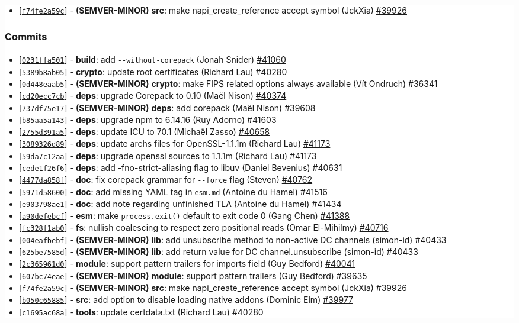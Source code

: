 * \[[`f74fe2a59c`](https://github.com/nodejs/node/commit/f74fe2a59c)] - **(SEMVER-MINOR)** **src**: make napi\_create\_reference accept symbol (JckXia) [#39926](https://github.com/nodejs/node/pull/39926)

### Commits

* \[[`0231ffa501`](https://github.com/nodejs/node/commit/0231ffa501)] - **build**: add `--without-corepack` (Jonah Snider) [#41060](https://github.com/nodejs/node/pull/41060)
* \[[`5389b8ab05`](https://github.com/nodejs/node/commit/5389b8ab05)] - **crypto**: update root certificates (Richard Lau) [#40280](https://github.com/nodejs/node/pull/40280)
* \[[`0d448eaab5`](https://github.com/nodejs/node/commit/0d448eaab5)] - **(SEMVER-MINOR)** **crypto**: make FIPS related options always available (Vít Ondruch) [#36341](https://github.com/nodejs/node/pull/36341)
* \[[`cd20ecc7cb`](https://github.com/nodejs/node/commit/cd20ecc7cb)] - **deps**: upgrade Corepack to 0.10 (Maël Nison) [#40374](https://github.com/nodejs/node/pull/40374)
* \[[`737df75e17`](https://github.com/nodejs/node/commit/737df75e17)] - **(SEMVER-MINOR)** **deps**: add corepack (Maël Nison) [#39608](https://github.com/nodejs/node/pull/39608)
* \[[`b85aa5a143`](https://github.com/nodejs/node/commit/b85aa5a143)] - **deps**: upgrade npm to 6.14.16 (Ruy Adorno) [#41603](https://github.com/nodejs/node/pull/41603)
* \[[`2755d391a5`](https://github.com/nodejs/node/commit/2755d391a5)] - **deps**: update ICU to 70.1 (Michaël Zasso) [#40658](https://github.com/nodejs/node/pull/40658)
* \[[`3089326d89`](https://github.com/nodejs/node/commit/3089326d89)] - **deps**: update archs files for OpenSSL-1.1.1m (Richard Lau) [#41173](https://github.com/nodejs/node/pull/41173)
* \[[`59da7c12aa`](https://github.com/nodejs/node/commit/59da7c12aa)] - **deps**: upgrade openssl sources to 1.1.1m (Richard Lau) [#41173](https://github.com/nodejs/node/pull/41173)
* \[[`cede1f26f6`](https://github.com/nodejs/node/commit/cede1f26f6)] - **deps**: add -fno-strict-aliasing flag to libuv (Daniel Bevenius) [#40631](https://github.com/nodejs/node/pull/40631)
* \[[`4477da858f`](https://github.com/nodejs/node/commit/4477da858f)] - **doc**: fix corepack grammar for `--force` flag (Steven) [#40762](https://github.com/nodejs/node/pull/40762)
* \[[`5971d58600`](https://github.com/nodejs/node/commit/5971d58600)] - **doc**: add missing YAML tag in `esm.md` (Antoine du Hamel) [#41516](https://github.com/nodejs/node/pull/41516)
* \[[`e903798ae1`](https://github.com/nodejs/node/commit/e903798ae1)] - **doc**: add note regarding unfinished TLA (Antoine du Hamel) [#41434](https://github.com/nodejs/node/pull/41434)
* \[[`a90defebcf`](https://github.com/nodejs/node/commit/a90defebcf)] - **esm**: make `process.exit()` default to exit code 0 (Gang Chen) [#41388](https://github.com/nodejs/node/pull/41388)
* \[[`fc328f1ab0`](https://github.com/nodejs/node/commit/fc328f1ab0)] - **fs**: nullish coalescing to respect zero positional reads (Omar El-Mihilmy) [#40716](https://github.com/nodejs/node/pull/40716)
* \[[`004eafbebf`](https://github.com/nodejs/node/commit/004eafbebf)] - **(SEMVER-MINOR)** **lib**: add unsubscribe method to non-active DC channels (simon-id) [#40433](https://github.com/nodejs/node/pull/40433)
* \[[`625be7585d`](https://github.com/nodejs/node/commit/625be7585d)] - **(SEMVER-MINOR)** **lib**: add return value for DC channel.unsubscribe (simon-id) [#40433](https://github.com/nodejs/node/pull/40433)
* \[[`2c365961d0`](https://github.com/nodejs/node/commit/2c365961d0)] - **module**: support pattern trailers for imports field (Guy Bedford) [#40041](https://github.com/nodejs/node/pull/40041)
* \[[`607bc74eae`](https://github.com/nodejs/node/commit/607bc74eae)] - **(SEMVER-MINOR)** **module**: support pattern trailers (Guy Bedford) [#39635](https://github.com/nodejs/node/pull/39635)
* \[[`f74fe2a59c`](https://github.com/nodejs/node/commit/f74fe2a59c)] - **(SEMVER-MINOR)** **src**: make napi\_create\_reference accept symbol (JckXia) [#39926](https://github.com/nodejs/node/pull/39926)
* \[[`b050c65885`](https://github.com/nodejs/node/commit/b050c65885)] - **src**: add option to disable loading native addons (Dominic Elm) [#39977](https://github.com/nodejs/node/pull/39977)
* \[[`c1695ac68a`](https://github.com/nodejs/node/commit/c1695ac68a)] - **tools**: update certdata.txt (Richard Lau) [#40280](https://github.com/nodejs/node/pull/40280)
